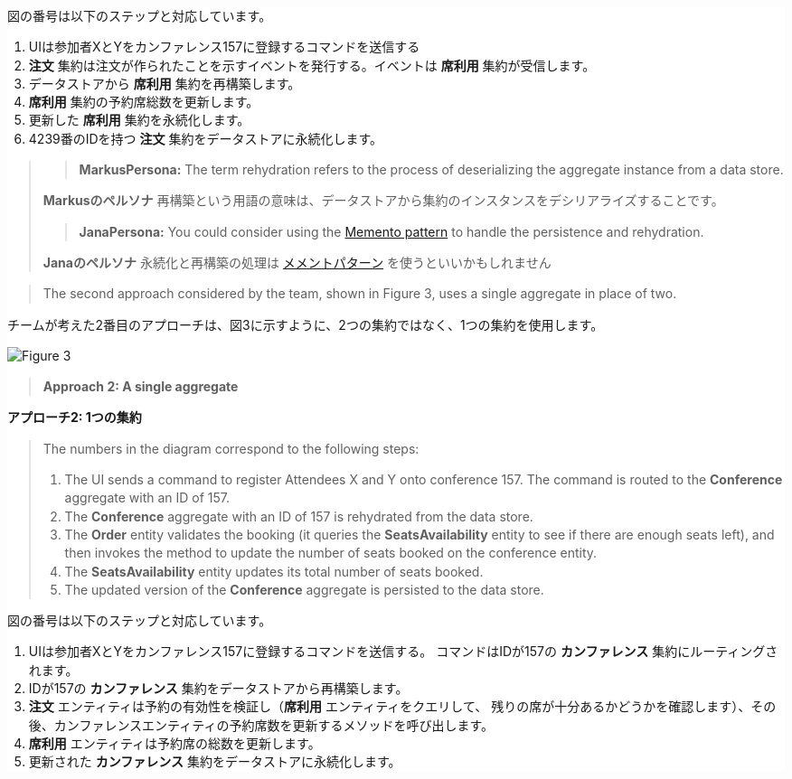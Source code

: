 図の番号は以下のステップと対応しています。

1. UIは参加者XとYをカンファレンス157に登録するコマンドを送信する
2. **注文** 集約は注文が作られたことを示すイベントを発行する。イベントは **席利用** 集約が受信します。
3. データストアから **席利用** 集約を再構築します。
4. **席利用** 集約の予約席総数を更新します。
5. 更新した **席利用** 集約を永続化します。
6. 4239番のIDを持つ **注文** 集約をデータストアに永続化します。
   
>> **MarkusPersona:** The term rehydration refers to the process of
>> deserializing the aggregate instance from a data store.
> 
> **Markusのペルソナ** 再構築という用語の意味は、データストアから集約のインスタンスをデシリアライズすることです。
> 
>> **JanaPersona:** You could consider using the [Memento
>> pattern][memento] to handle the persistence and rehydration.
> 
> **Janaのペルソナ** 永続化と再構築の処理は [メメントパターン][memento] を使うといいかもしれません
> 

> The second approach considered by the team, shown in Figure 3, uses a 
single aggregate in place of two. 

チームが考えた2番目のアプローチは、図3に示すように、2つの集約ではなく、1つの集約を使用します。

![Figure 3][fig3]

> **Approach 2: A single aggregate**

**アプローチ2: 1つの集約**

> The numbers in the diagram correspond to the following steps:
> 
> 1. The UI sends a command to register Attendees X and Y onto
>    conference 157. The command is routed to the **Conference** aggregate
>    with an ID of 157.
> 2. The **Conference** aggregate with an ID of 157 is rehydrated from
>    the data store.
> 3. The **Order** entity validates the booking (it queries the 
>    **SeatsAvailability** entity to see if there are enough
>    seats left), and then invokes the method to update the number of
>    seats booked on the conference entity.
> 4. The **SeatsAvailability** entity updates its total number
>    of seats booked.
> 5. The updated version of the **Conference** aggregate is persisted to
>    the data store.

図の番号は以下のステップと対応しています。

1. UIは参加者XとYをカンファレンス157に登録するコマンドを送信する。
   コマンドはIDが157の **カンファレンス** 集約にルーティングされます。
2. IDが157の **カンファレンス** 集約をデータストアから再構築します。
3. **注文** エンティティは予約の有効性を検証し（**席利用** エンティティをクエリして、
   残りの席が十分あるかどうかを確認します）、その後、カンファレンスエンティティの予約席数を更新するメソッドを呼び出します。
4. **席利用** エンティティは予約席の総数を更新します。
5. 更新された **カンファレンス** 集約をデータストアに永続化します。


[j_chapter4]:     Journey_04_ExtendingEnhancing.markdown
[j_chapter5]:     Journey_05_PaymentsBC.markdown
[j_chapter6]:     Journey_06_V2Release.markdown
[j_chapter7]:     Journey_07_V3Release.markdown
[r_chapter3]:     Reference_03_ESIntroduction.markdown
[r_chapter4]:     Reference_04_DeepDive.markdown
[r_chapter6]:     Reference_06_Sagas.markdown
[r_chapter9]:     Reference_09_Technologies.markdown
[appendix1]:      Appendix1_Running.markdown
[tddstyle]:       http://martinfowler.com/articles/mocksArentStubs.html
[repourl]:        https://github.com/mspnp/cqrs-journey-code
[res-pat]:        http://www.rgoarchitects.com/nblog/2009/09/08/SOAPatternsReservations.aspx
[sbperf]:         http://msdn.microsoft.com/en-us/library/hh528527.aspx
[jsonnet]:        http://james.newtonking.com/pages/json-net.aspx
[sagapaper]:      http://www.amundsen.com/downloads/sagas.pdf
[tfab]:           http://msdn.microsoft.com/en-us/library/hh680934(PandP.50).aspx
[cqrsjourneysite]: http://cqrsjourney.github.com/
[memento]:        http://www.oodesign.com/memento-pattern.html
[downloadc]:      http://NEEDFWLINK
[prg]:            http://en.wikipedia.org/wiki/Post/Redirect/Get
[sbq]:            http://msdn.microsoft.com/en-us/library/windowsazure/hh767287.aspx
[point]:          http://doi.ieeecomputersociety.org/10.1109/MS.2007.84
[fig1]:           images/OrderMockup.png?raw=true
[fig2]:           images/Journey_03_Aggregates_01.png?raw=true
[fig3]:           images/Journey_03_Aggregates_02.png?raw=true
[fig4]:           images/Journey_03_Aggregates_03.png?raw=true
[fig5]:           images/Journey_03_Architecture_01.png?raw=true
[fig6]:           images/Journey_03_Architecture_02.png?raw=true
[fig7]:           images/Journey_03_Sequence_01.png?raw=true
[fig8]:           images/Journey_03_ServiceBus_01.png?raw=true